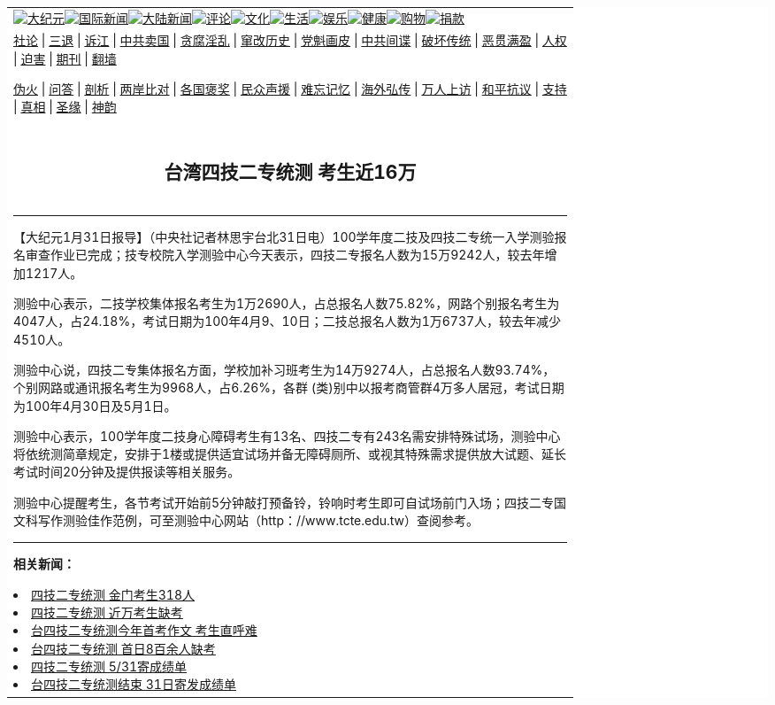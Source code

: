 <a name="1" id="1" target="_blank"></a><span id="1"></span>
<table align=center border="0"><tr><td colspan="2" VALIGN=TOP><a href="https://github.com/bmmgw2934/djy/blob/master/gb/nsc413.md#1"><img src="https://raw.githubusercontent.com/bmmgw2934/www/master/t/djy/1.jpg" title="大纪元"></a><a href="https://github.com/bmmgw2934/djy/blob/master/gb/n24hr.md#1"><img src="https://raw.githubusercontent.com/bmmgw2934/www/master/t/djy/3.jpg" title="国际新闻"></a><a href="https://github.com/bmmgw2934/djy/blob/master/gb/nsc413.md#1"><img src="https://raw.githubusercontent.com/bmmgw2934/www/master/t/djy/4.jpg" title="大陆新闻"></a><a href="https://github.com/bmmgw2934/djy/blob/master/gb/news392.md#1"><img src="https://raw.githubusercontent.com/bmmgw2934/www/master/t/djy/5.jpg" title="评论"></a><a href="https://github.com/bmmgw2934/djy/blob/master/gb/news2007.md#1"><img src="https://raw.githubusercontent.com/bmmgw2934/www/master/t/djy/6.jpg" title="文化"></a><a href="https://github.com/bmmgw2934/djy/blob/master/gb/news2008.md#1"><img src="https://raw.githubusercontent.com/bmmgw2934/www/master/t/djy/7.jpg" title="生活"></a><a href="https://github.com/bmmgw2934/djy/blob/master/gb/ncyule.md#1"><img src="https://raw.githubusercontent.com/bmmgw2934/www/master/t/djy/8.jpg" title="娱乐"></a><a href="https://github.com/bmmgw2934/djy/blob/master/gb/nsc1002.md#1"><img src="https://raw.githubusercontent.com/bmmgw2934/www/master/t/djy/9.jpg" title="健康"><a href="https://www.youlucky.com"><img src="https://raw.githubusercontent.com/bmmgw2934/www/master/t/djy/10.jpg" title="购物"></a><a href="https://donate.epochtimes.com/?utm_medium=epochtimes&utm_source=referral&utm_campaign=donate_button_djyarticleheader"><img src="https://raw.githubusercontent.com/bmmgw2934/www/master/t/djy/12.jpg" title="捐款"></a></td></tr>
<tr><td colspan="2" VALIGN=TOP><a target="_blank" href="https://github.com/bmmgw2934/djy/blob/master/gb/9p.md#1">社论</a> | <a target="_blank" href="https://github.com/bmmgw2934/djy/blob/master/gb/nf5657.md#1">三退</a> | <a target="_blank" href="https://github.com/bmmgw2934/djy/blob/master/gb/nf6124.md#1">诉江</a> | <a target="_blank" href="https://github.com/bmmgw2934/djy/blob/master/gb/nf1176117.md#1">中共卖国</a> | <a target="_blank" href="https://github.com/bmmgw2934/djy/blob/master/gb/nf5773.md#1">贪腐淫乱</a> | <a target="_blank" href="https://github.com/bmmgw2934/djy/blob/master/gb/nf1176115.md#1">窜改历史</a> | <a target="_blank" href="https://github.com/bmmgw2934/djy/blob/master/gb/nf1176107.md#1">党魁画皮</a> | <a target="_blank" href="https://github.com/bmmgw2934/djy/blob/master/gb/nf1320400.md#1">中共间谍</a> | <a target="_blank" href="https://github.com/bmmgw2934/djy/blob/master/gb/nf1176114.md#1">破坏传统</a> | <a target="_blank" href="https://github.com/bmmgw2934/ntdtv/blob/master/gb/prog447_1.md#1">恶贯满盈</a> | <a target="_blank" href="https://github.com/bmmgw2934/djy/blob/master/gb/ncid278.md#1">人权</a> | <a target="_blank" href="https://github.com/bmmgw2934/djy/blob/master/gb/nf1176111.md#1">迫害</a> | <a target="_blank" href="https://gitlab.com/szzdlab/mh-qikan/blob/master/README.md#1">期刊</a> | <a target="_blank" href="https://github.com/bmmgw2934/www/blob/master/README.md?zsrh#8">翻墙</a></p><p><a target="_blank" href="https://github.com/bmmgw2934/djy/blob/master/gb/nf5562.md#1">伪火</a> | <a target="_blank" href="https://github.com/bmmgw2934/djy/blob/master/gb/nf4378.md#1">问答</a> | <a target="_blank" href="https://github.com/bmmgw2934/djy/blob/master/gb/nf5792.md#1">剖析</a> | <a target="_blank" href="https://github.com/bmmgw2934/djy/blob/master/gb/nf5735.md#1">两岸比对</a> | <a target="_blank" href="https://github.com/bmmgw2934/djy/blob/master/gb/nf6119.md#1">各国褒奖</a> | <a target="_blank" href="https://github.com/bmmgw2934/djy/blob/master/gb/nf6120.md#1">民众声援</a> | <a target="_blank" href="https://github.com/bmmgw2934/djy/blob/master/gb/nf1188594.md#1">难忘记忆</a> | <a target="_blank" href="https://github.com/bmmgw2934/djy/blob/master/gb/nf3180.md#1">海外弘传</a> | <a target="_blank" href="https://github.com/bmmgw2934/djy/blob/master/gb/nf5410.md#1">万人上访</a> | <a target="_blank" href="https://github.com/bmmgw2934/ntdtv/blob/master/gb/prog1530_1.md#1">和平抗议</a> | <a target="_blank" href="https://github.com/bmmgw2934/djy/blob/master/gb/nf4386.md#1">支持</a> | <a target="_blank" href="https://github.com/bmmgw2934/djy/blob/master/gb/nf4389.md#1">真相</a> | <a target="_blank" href="https://github.com/bmmgw2934/djy/blob/master/gb/nf5790.md#1">圣缘</a> | <a target="_blank" href="https://github.com/bmmgw2934/djy/blob/master/gb/nf4786.md#1">神韵</a></td></tr>
<tr><td VALIGN=TOP width="626"><h2 align=center>台湾四技二专统测  考生近16万</h2>

<h6></h6>
<hr>
<p>【大纪元1月31日报导】（中央社记者林思宇台北31日电）100学年度二技及四技二专统一入学测验报名审查作业已完成；技专校院入学测验中心今天表示，四技二专报名人数为15万9242人，较去年增加1217人。</p>
<p>测验中心表示，二技学校集体报名考生为1万2690人，占总报名人数75.82%，网路个别报名考生为4047人，占24.18%，考试日期为100年4月9、10日；二技总报名人数为1万6737人，较去年减少4510人。</p>
<p>测验中心说，四技二专集体报名方面，学校加补习班考生为14万9274人，占总报名人数93.74%，个别网路或通讯报名考生为9968人，占6.26%，各群 (类)别中以报考商管群4万多人居冠，考试日期为100年4月30日及5月1日。</p>
<p>测验中心表示，100学年度二技身心障碍考生有13名、四技二专有243名需安排特殊试场，测验中心将依统测简章规定，安排于1楼或提供适宜试场并备无障碍厕所、或视其特殊需求提供放大试题、延长考试时间20分钟及提供报读等相关服务。</p>
<p>测验中心提醒考生，各节考试开始前5分钟敲打预备铃，铃响时考生即可自试场前门入场；四技二专国文科写作测验佳作范例，可至测验中心网站（http：//www.tcte.edu.tw）查阅参考。</p>

<hr>


<strong>相关新闻：</strong>
<li><a href="https://github.com/bmmgw2934/djy/blob/master/gb/10/5/13/n2906716.md#1">四技二专统测  金门考生318人</a></li>
<li><a href="https://github.com/bmmgw2934/djy/blob/master/gb/10/5/15/n2909285.md#1">四技二专统测  近万考生缺考</a></li>
<li><a href="https://github.com/bmmgw2934/djy/blob/master/gb/10/5/16/n2909495.md#1">台四技二专统测今年首考作文 考生直呼难</a></li>
<li><a href="https://github.com/bmmgw2934/djy/blob/master/gb/10/5/16/n2909538.md#1">台四技二专统测 首日8百余人缺考</a></li>
<li><a href="https://github.com/bmmgw2934/djy/blob/master/gb/10/5/16/n2909948.md#1">四技二专统测  5/31寄成绩单</a></li>
<li><a href="https://github.com/bmmgw2934/djy/blob/master/gb/10/5/16/n2910131.md#1">台四技二专统测结束   31日寄发成绩单</a></li>